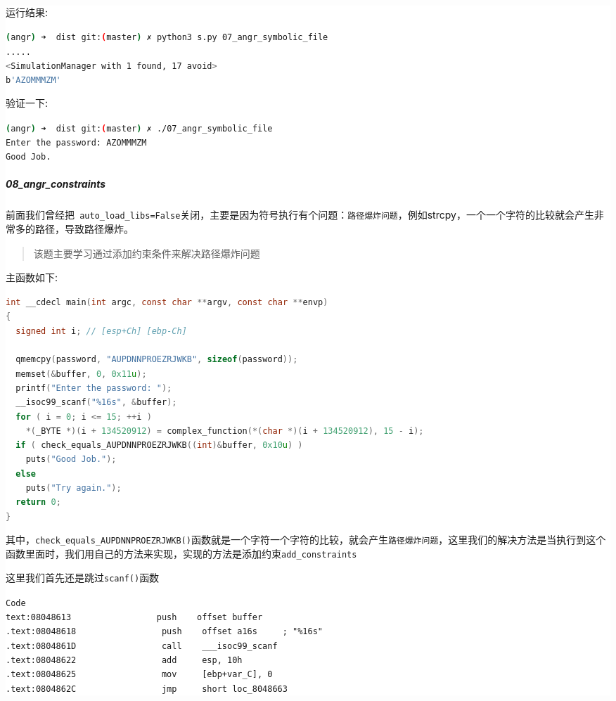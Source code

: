 运行结果:

```bash
(angr) ➜  dist git:(master) ✗ python3 s.py 07_angr_symbolic_file
.....
<SimulationManager with 1 found, 17 avoid>
b'AZOMMMZM'
```

验证一下:

```bash
(angr) ➜  dist git:(master) ✗ ./07_angr_symbolic_file
Enter the password: AZOMMMZM
Good Job.
```

##### 08_angr_constraints

前面我们曾经把` auto_load_libs=False`关闭，主要是因为符号执行有个问题：`路径爆炸问题`，例如strcpy，一个一个字符的比较就会产生非常多的路径，导致路径爆炸。

> 该题主要学习通过添加约束条件来解决路径爆炸问题

主函数如下:

```c
int __cdecl main(int argc, const char **argv, const char **envp)
{
  signed int i; // [esp+Ch] [ebp-Ch]

  qmemcpy(password, "AUPDNNPROEZRJWKB", sizeof(password));
  memset(&buffer, 0, 0x11u);
  printf("Enter the password: ");
  __isoc99_scanf("%16s", &buffer);
  for ( i = 0; i <= 15; ++i )
    *(_BYTE *)(i + 134520912) = complex_function(*(char *)(i + 134520912), 15 - i);
  if ( check_equals_AUPDNNPROEZRJWKB((int)&buffer, 0x10u) )
    puts("Good Job.");
  else
    puts("Try again.");
  return 0;
}
```

其中，`check_equals_AUPDNNPROEZRJWKB()`函数就是一个字符一个字符的比较，就会产生`路径爆炸问题`，这里我们的解决方法是当执行到这个函数里面时，我们用自己的方法来实现，实现的方法是添加约束`add_constraints`

这里我们首先还是跳过`scanf()`函数

```
Code
text:08048613                 push    offset buffer
.text:08048618                 push    offset a16s     ; "%16s"
.text:0804861D                 call    ___isoc99_scanf
.text:08048622                 add     esp, 10h
.text:08048625                 mov     [ebp+var_C], 0
.text:0804862C                 jmp     short loc_8048663
```
